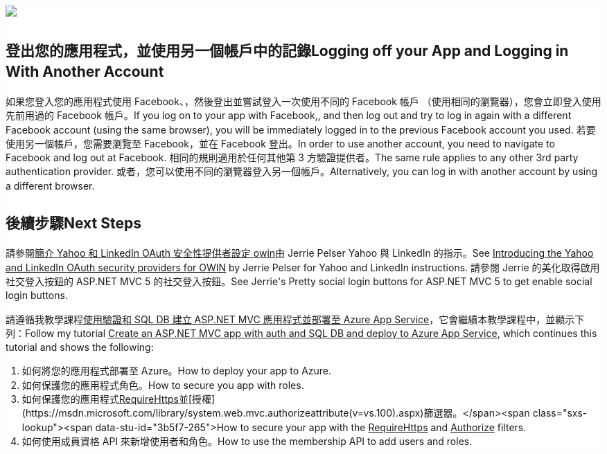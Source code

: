 ![](create-an-aspnet-mvc-5-app-with-facebook-and-google-oauth2-and-openid-sign-on/_static/image39.png)

<a id="off"></a>
## <a name="logging-off-your-app-and-logging-in-with-another-account"></a><span data-ttu-id="3b5f7-254">登出您的應用程式，並使用另一個帳戶中的記錄</span><span class="sxs-lookup"><span data-stu-id="3b5f7-254">Logging off your App and Logging in With Another Account</span></span>

<span data-ttu-id="3b5f7-255">如果您登入您的應用程式使用 Facebook、，然後登出並嘗試登入一次使用不同的 Facebook 帳戶 （使用相同的瀏覽器），您會立即登入使用先前用過的 Facebook 帳戶。</span><span class="sxs-lookup"><span data-stu-id="3b5f7-255">If you log on to your app with Facebook,, and then log out and try to log in again with a different Facebook account (using the same browser), you will be immediately logged in to the previous Facebook account you used.</span></span> <span data-ttu-id="3b5f7-256">若要使用另一個帳戶，您需要瀏覽至 Facebook，並在 Facebook 登出。</span><span class="sxs-lookup"><span data-stu-id="3b5f7-256">In order to use another account, you need to navigate to Facebook and log out at Facebook.</span></span> <span data-ttu-id="3b5f7-257">相同的規則適用於任何其他第 3 方驗證提供者。</span><span class="sxs-lookup"><span data-stu-id="3b5f7-257">The same rule applies to any other 3rd party authentication provider.</span></span> <span data-ttu-id="3b5f7-258">或者，您可以使用不同的瀏覽器登入另一個帳戶。</span><span class="sxs-lookup"><span data-stu-id="3b5f7-258">Alternatively, you can log in with another account by using a different browser.</span></span>

## <a name="next-steps"></a><span data-ttu-id="3b5f7-259">後續步驟</span><span class="sxs-lookup"><span data-stu-id="3b5f7-259">Next Steps</span></span>

<span data-ttu-id="3b5f7-260">請參閱[簡介 Yahoo 和 LinkedIn OAuth 安全性提供者設定 owin](http://www.jerriepelser.com/blog/introducing-the-yahoo-linkedin-oauth-security-providers-for-owin/)由 Jerrie Pelser Yahoo 與 LinkedIn 的指示。</span><span class="sxs-lookup"><span data-stu-id="3b5f7-260">See [Introducing the Yahoo and LinkedIn OAuth security providers for OWIN](http://www.jerriepelser.com/blog/introducing-the-yahoo-linkedin-oauth-security-providers-for-owin/) by Jerrie Pelser for Yahoo and LinkedIn instructions.</span></span> <span data-ttu-id="3b5f7-261">請參閱 Jerrie 的美化取得啟用社交登入按鈕的 ASP.NET MVC 5 的社交登入按鈕。</span><span class="sxs-lookup"><span data-stu-id="3b5f7-261">See Jerrie's Pretty social login buttons for ASP.NET MVC 5 to get enable social login buttons.</span></span>

<span data-ttu-id="3b5f7-262">請遵循我教學課程[使用驗證和 SQL DB 建立 ASP.NET MVC 應用程式並部署至 Azure App Service](https://docs.microsoft.com/aspnet/core/security/authorization/secure-data)，它會繼續本教學課程中，並顯示下列：</span><span class="sxs-lookup"><span data-stu-id="3b5f7-262">Follow my tutorial [Create an ASP.NET MVC app with auth and SQL DB and deploy to Azure App Service](https://docs.microsoft.com/aspnet/core/security/authorization/secure-data), which continues this tutorial and shows the following:</span></span>

1. <span data-ttu-id="3b5f7-263">如何將您的應用程式部署至 Azure。</span><span class="sxs-lookup"><span data-stu-id="3b5f7-263">How to deploy your app to Azure.</span></span>
2. <span data-ttu-id="3b5f7-264">如何保護您的應用程式角色。</span><span class="sxs-lookup"><span data-stu-id="3b5f7-264">How to secure you app with roles.</span></span>
3. <span data-ttu-id="3b5f7-265">如何保護您的應用程式[RequireHttps](https://msdn.microsoft.com/library/system.web.mvc.requirehttpsattribute(v=vs.108).aspx)並[授權](https://msdn.microsoft.com/library/system.web.mvc.authorizeattribute(v=vs.100).aspx)篩選器。</span><span class="sxs-lookup"><span data-stu-id="3b5f7-265">How to secure your app with the [RequireHttps](https://msdn.microsoft.com/library/system.web.mvc.requirehttpsattribute(v=vs.108).aspx) and [Authorize](https://msdn.microsoft.com/library/system.web.mvc.authorizeattribute(v=vs.100).aspx) filters.</span></span>
4. <span data-ttu-id="3b5f7-266">如何使用成員資格 API 來新增使用者和角色。</span><span class="sxs-lookup"><span data-stu-id="3b5f7-266">How to use the membership API to add users and roles.</span></span>
